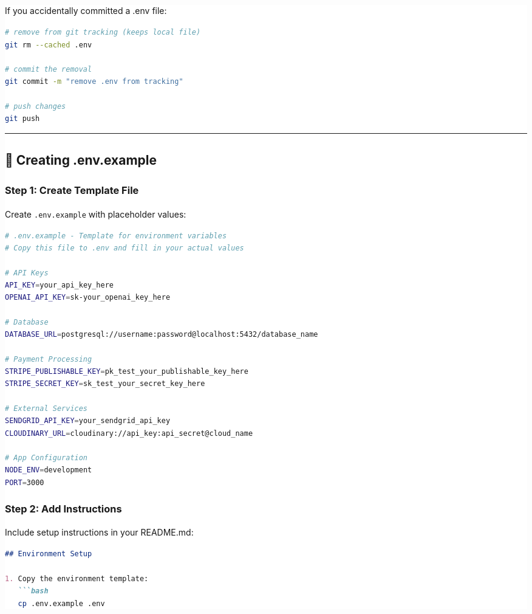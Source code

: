 If you accidentally committed a .env file:

```bash
# remove from git tracking (keeps local file)
git rm --cached .env

# commit the removal
git commit -m "remove .env from tracking"

# push changes
git push
```

---

## 📝 Creating .env.example

### Step 1: Create Template File

Create `.env.example` with placeholder values:

```bash
# .env.example - Template for environment variables
# Copy this file to .env and fill in your actual values

# API Keys
API_KEY=your_api_key_here
OPENAI_API_KEY=sk-your_openai_key_here

# Database
DATABASE_URL=postgresql://username:password@localhost:5432/database_name

# Payment Processing
STRIPE_PUBLISHABLE_KEY=pk_test_your_publishable_key_here
STRIPE_SECRET_KEY=sk_test_your_secret_key_here

# External Services
SENDGRID_API_KEY=your_sendgrid_api_key
CLOUDINARY_URL=cloudinary://api_key:api_secret@cloud_name

# App Configuration
NODE_ENV=development
PORT=3000
```

### Step 2: Add Instructions

Include setup instructions in your README.md:

```markdown
## Environment Setup

1. Copy the environment template:
   ```bash
   cp .env.example .env
   ```

